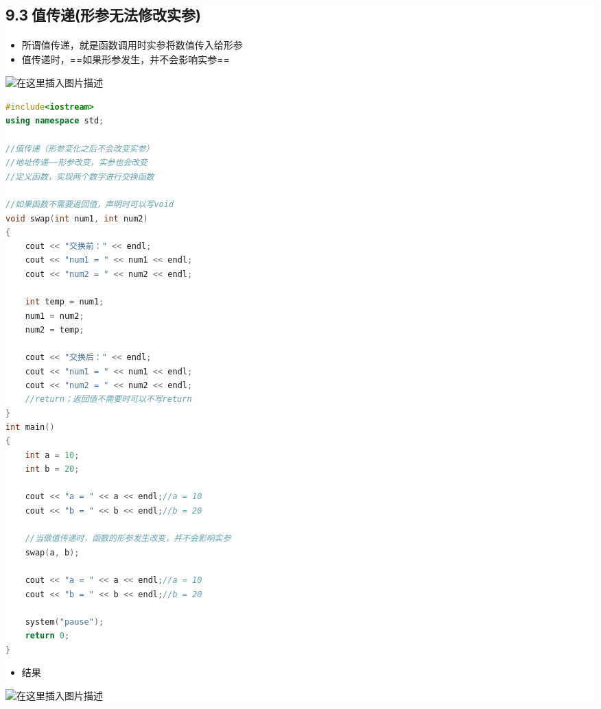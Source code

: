 ## 9.3 值传递(形参无法修改实参)
* 所谓值传递，就是函数调用时实参将数值传入给形参
* 值传递时，==如果形参发生，并不会影响实参==

![在这里插入图片描述](https://img-blog.csdnimg.cn/840be58989704feda21ede13e7ca0dca.png)

```cpp
#include<iostream>
using namespace std;

//值传递（形参变化之后不会改变实参）
//地址传递——形参改变，实参也会改变
//定义函数，实现两个数字进行交换函数

//如果函数不需要返回值，声明时可以写void
void swap(int num1, int num2)
{
	cout << "交换前：" << endl;
	cout << "num1 = " << num1 << endl;
	cout << "num2 = " << num2 << endl;

	int temp = num1;
	num1 = num2;
	num2 = temp;

	cout << "交换后：" << endl;
	cout << "num1 = " << num1 << endl;
	cout << "num2 = " << num2 << endl;
	//return；返回值不需要时可以不写return
}
int main()
{
	int a = 10;
	int b = 20;

	cout << "a = " << a << endl;//a = 10
	cout << "b = " << b << endl;//b = 20

	//当做值传递时，函数的形参发生改变，并不会影响实参
	swap(a, b);

	cout << "a = " << a << endl;//a = 10
	cout << "b = " << b << endl;//b = 20

	system("pause");
	return 0;
}
```

 - 结果

![在这里插入图片描述](https://img-blog.csdnimg.cn/9769593a08a1483c993d5f6181bb40b2.png)	
